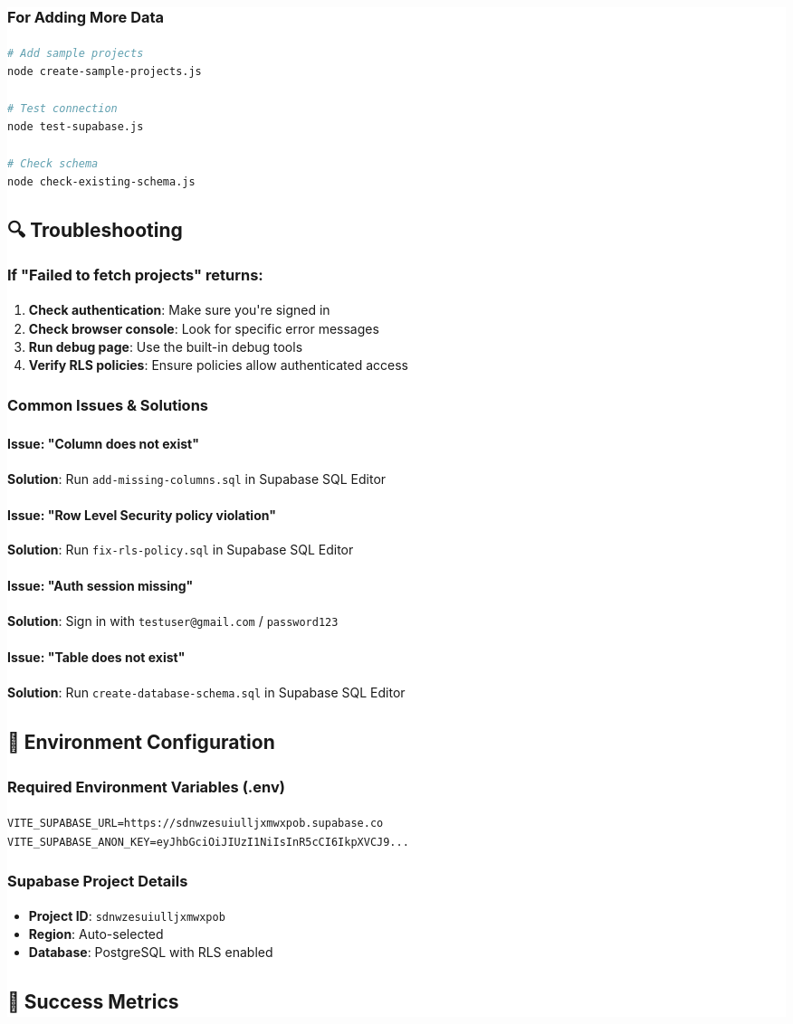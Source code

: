 ### For Adding More Data
```bash
# Add sample projects
node create-sample-projects.js

# Test connection
node test-supabase.js

# Check schema
node check-existing-schema.js
```

## 🔍 Troubleshooting

### If "Failed to fetch projects" returns:
1. **Check authentication**: Make sure you're signed in
2. **Check browser console**: Look for specific error messages
3. **Run debug page**: Use the built-in debug tools
4. **Verify RLS policies**: Ensure policies allow authenticated access

### Common Issues & Solutions

#### Issue: "Column does not exist"
**Solution**: Run `add-missing-columns.sql` in Supabase SQL Editor

#### Issue: "Row Level Security policy violation"
**Solution**: Run `fix-rls-policy.sql` in Supabase SQL Editor

#### Issue: "Auth session missing"
**Solution**: Sign in with `testuser@gmail.com` / `password123`

#### Issue: "Table does not exist"
**Solution**: Run `create-database-schema.sql` in Supabase SQL Editor

## 📝 Environment Configuration

### Required Environment Variables (.env)
```env
VITE_SUPABASE_URL=https://sdnwzesuiulljxmwxpob.supabase.co
VITE_SUPABASE_ANON_KEY=eyJhbGciOiJIUzI1NiIsInR5cCI6IkpXVCJ9...
```

### Supabase Project Details
- **Project ID**: `sdnwzesuiulljxmwxpob`
- **Region**: Auto-selected
- **Database**: PostgreSQL with RLS enabled

## 🎉 Success Metrics
